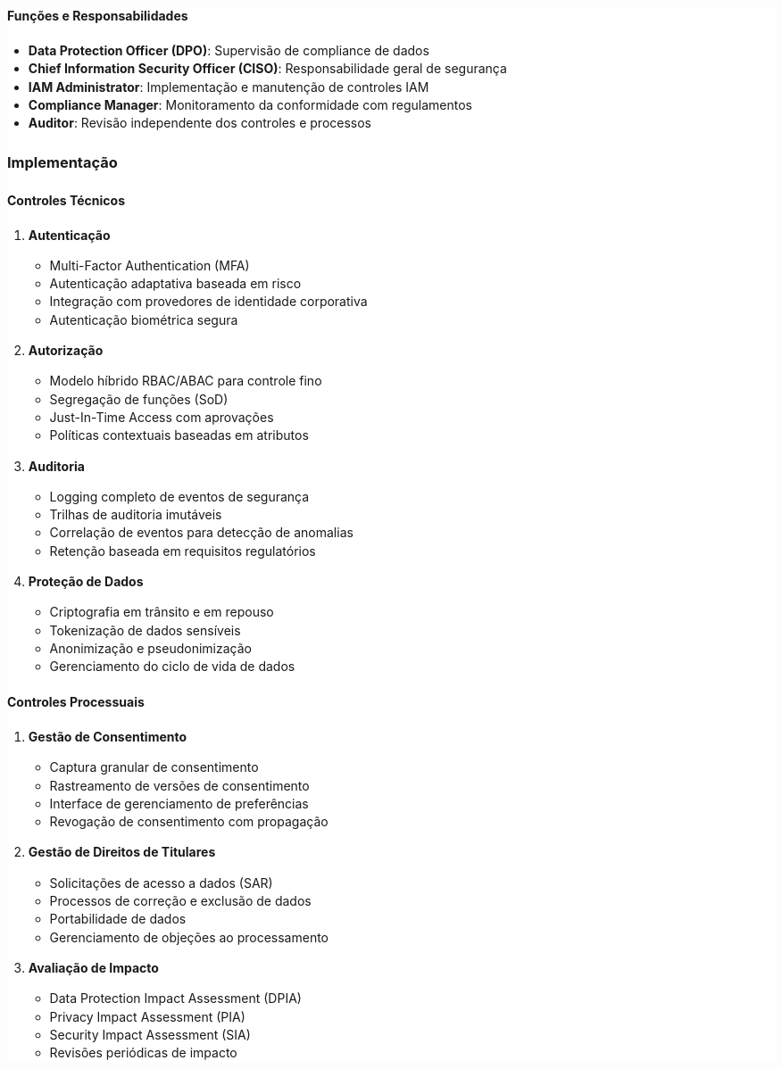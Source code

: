 #### Funções e Responsabilidades

- **Data Protection Officer (DPO)**: Supervisão de compliance de dados
- **Chief Information Security Officer (CISO)**: Responsabilidade geral de segurança
- **IAM Administrator**: Implementação e manutenção de controles IAM
- **Compliance Manager**: Monitoramento da conformidade com regulamentos
- **Auditor**: Revisão independente dos controles e processos

### Implementação

#### Controles Técnicos

1. **Autenticação**
   - Multi-Factor Authentication (MFA)
   - Autenticação adaptativa baseada em risco
   - Integração com provedores de identidade corporativa
   - Autenticação biométrica segura

2. **Autorização**
   - Modelo híbrido RBAC/ABAC para controle fino
   - Segregação de funções (SoD)
   - Just-In-Time Access com aprovações
   - Políticas contextuais baseadas em atributos

3. **Auditoria**
   - Logging completo de eventos de segurança
   - Trilhas de auditoria imutáveis
   - Correlação de eventos para detecção de anomalias
   - Retenção baseada em requisitos regulatórios

4. **Proteção de Dados**
   - Criptografia em trânsito e em repouso
   - Tokenização de dados sensíveis
   - Anonimização e pseudonimização
   - Gerenciamento do ciclo de vida de dados

#### Controles Processuais

1. **Gestão de Consentimento**
   - Captura granular de consentimento
   - Rastreamento de versões de consentimento
   - Interface de gerenciamento de preferências
   - Revogação de consentimento com propagação

2. **Gestão de Direitos de Titulares**
   - Solicitações de acesso a dados (SAR)
   - Processos de correção e exclusão de dados
   - Portabilidade de dados
   - Gerenciamento de objeções ao processamento

3. **Avaliação de Impacto**
   - Data Protection Impact Assessment (DPIA)
   - Privacy Impact Assessment (PIA)
   - Security Impact Assessment (SIA)
   - Revisões periódicas de impacto
